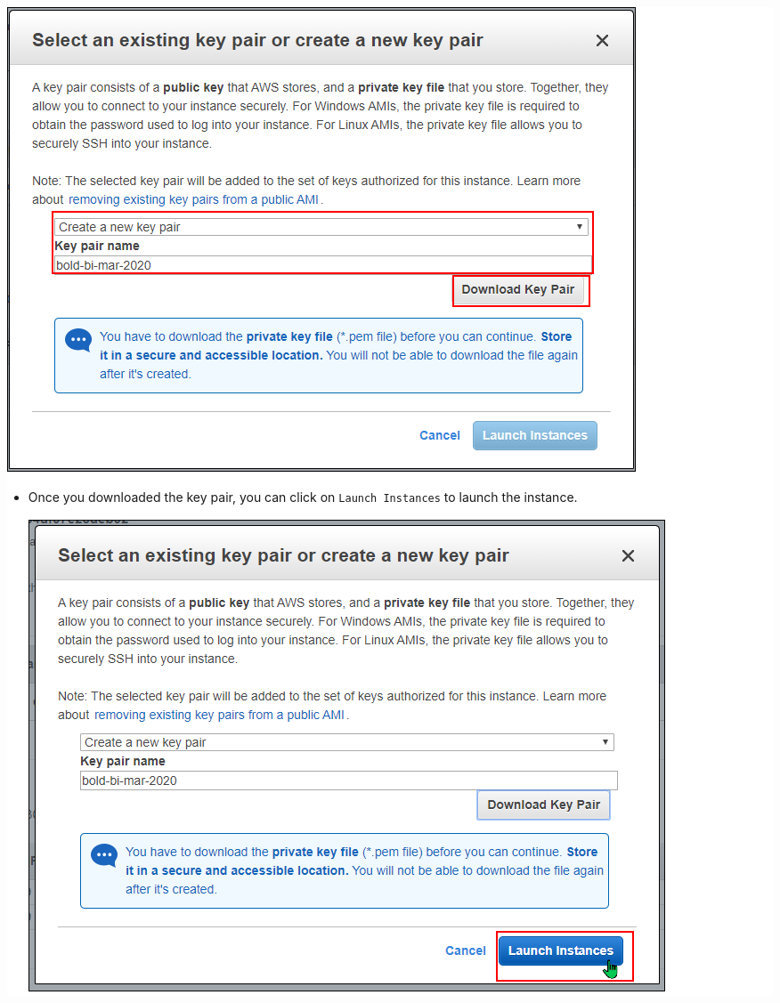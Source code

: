   ![Create key pair](/static/assets/embedded/setup/images/aws-key-pair.png)

* Once you downloaded the key pair, you can click on `Launch Instances` to launch the instance.

  ![Launch Instances](/static/assets/embedded/setup/images/aws-final-launch-instances.png)
